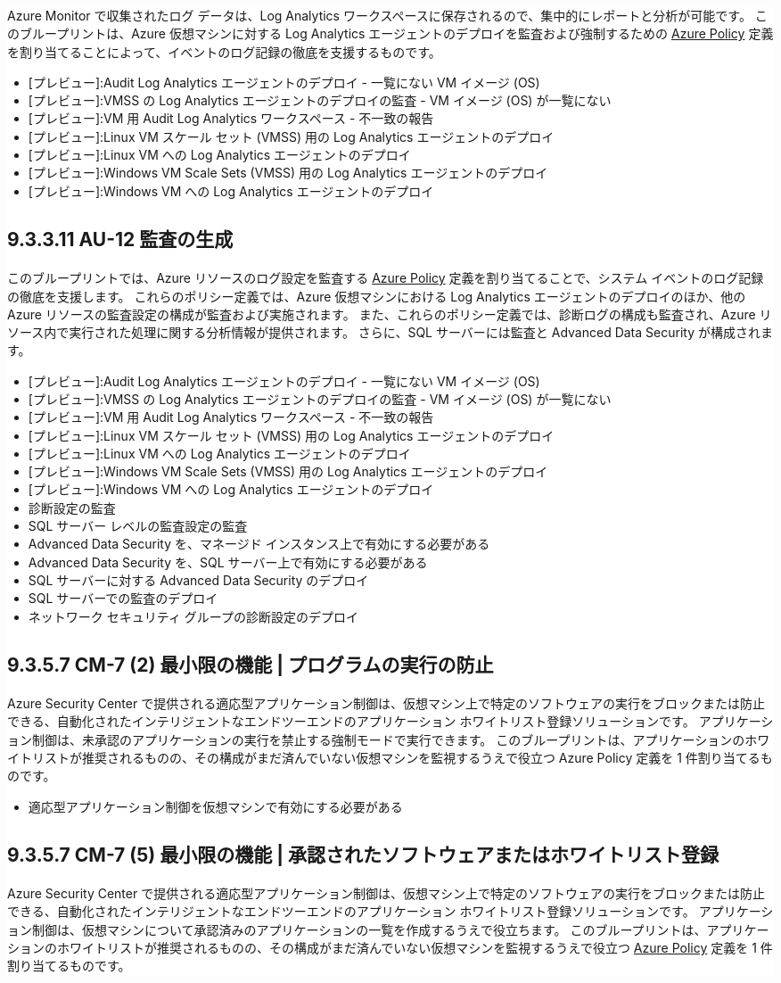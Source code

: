 Azure Monitor で収集されたログ データは、Log Analytics ワークスペースに保存されるので、集中的にレポートと分析が可能です。 このブループリントは、Azure 仮想マシンに対する Log Analytics エージェントのデプロイを監査および強制するための [Azure Policy](../../../policy/overview.md) 定義を割り当てることによって、イベントのログ記録の徹底を支援するものです。

- \[プレビュー\]:Audit Log Analytics エージェントのデプロイ - 一覧にない VM イメージ (OS)
- \[プレビュー\]:VMSS の Log Analytics エージェントのデプロイの監査 - VM イメージ (OS) が一覧にない
- \[プレビュー\]:VM 用 Audit Log Analytics ワークスペース - 不一致の報告
- \[プレビュー\]:Linux VM スケール セット (VMSS) 用の Log Analytics エージェントのデプロイ
- \[プレビュー\]:Linux VM への Log Analytics エージェントのデプロイ
- \[プレビュー\]:Windows VM Scale Sets (VMSS) 用の Log Analytics エージェントのデプロイ
- \[プレビュー\]:Windows VM への Log Analytics エージェントのデプロイ

## <a name="93311-au-12-audit-generation"></a>9.3.3.11 AU-12 監査の生成

このブループリントでは、Azure リソースのログ設定を監査する [Azure Policy](../../../policy/overview.md) 定義を割り当てることで、システム イベントのログ記録の徹底を支援します。 これらのポリシー定義では、Azure 仮想マシンにおける Log Analytics エージェントのデプロイのほか、他の Azure リソースの監査設定の構成が監査および実施されます。 また、これらのポリシー定義では、診断ログの構成も監査され、Azure リソース内で実行された処理に関する分析情報が提供されます。 さらに、SQL サーバーには監査と Advanced Data Security が構成されます。

- \[プレビュー\]:Audit Log Analytics エージェントのデプロイ - 一覧にない VM イメージ (OS)
- \[プレビュー\]:VMSS の Log Analytics エージェントのデプロイの監査 - VM イメージ (OS) が一覧にない
- \[プレビュー\]:VM 用 Audit Log Analytics ワークスペース - 不一致の報告
- \[プレビュー\]:Linux VM スケール セット (VMSS) 用の Log Analytics エージェントのデプロイ
- \[プレビュー\]:Linux VM への Log Analytics エージェントのデプロイ
- \[プレビュー\]:Windows VM Scale Sets (VMSS) 用の Log Analytics エージェントのデプロイ
- \[プレビュー\]:Windows VM への Log Analytics エージェントのデプロイ
- 診断設定の監査
- SQL サーバー レベルの監査設定の監査
- Advanced Data Security を、マネージド インスタンス上で有効にする必要がある
- Advanced Data Security を、SQL サーバー上で有効にする必要がある
- SQL サーバーに対する Advanced Data Security のデプロイ
- SQL サーバーでの監査のデプロイ
- ネットワーク セキュリティ グループの診断設定のデプロイ

## <a name="9357-cm-7-2-least-functionality--prevent-program-execution"></a>9.3.5.7 CM-7 (2) 最小限の機能 | プログラムの実行の防止

Azure Security Center で提供される適応型アプリケーション制御は、仮想マシン上で特定のソフトウェアの実行をブロックまたは防止できる、自動化されたインテリジェントなエンドツーエンドのアプリケーション ホワイトリスト登録ソリューションです。 アプリケーション制御は、未承認のアプリケーションの実行を禁止する強制モードで実行できます。 このブループリントは、アプリケーションのホワイトリストが推奨されるものの、その構成がまだ済んでいない仮想マシンを監視するうえで役立つ Azure Policy 定義を 1 件割り当てるものです。

- 適応型アプリケーション制御を仮想マシンで有効にする必要がある

## <a name="9357-cm-7-5-least-functionality--authorized-software--whitelisting"></a>9.3.5.7 CM-7 (5) 最小限の機能 | 承認されたソフトウェアまたはホワイトリスト登録

Azure Security Center で提供される適応型アプリケーション制御は、仮想マシン上で特定のソフトウェアの実行をブロックまたは防止できる、自動化されたインテリジェントなエンドツーエンドのアプリケーション ホワイトリスト登録ソリューションです。 アプリケーション制御は、仮想マシンについて承認済みのアプリケーションの一覧を作成するうえで役立ちます。 このブループリントは、アプリケーションのホワイトリストが推奨されるものの、その構成がまだ済んでいない仮想マシンを監視するうえで役立つ [Azure Policy](../../../policy/overview.md) 定義を 1 件割り当てるものです。
